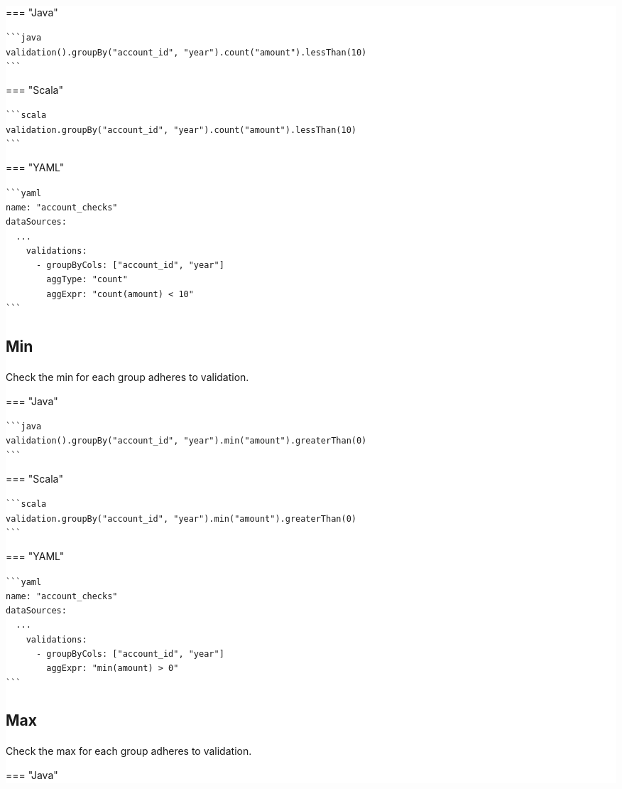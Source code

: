=== "Java"

    ```java
    validation().groupBy("account_id", "year").count("amount").lessThan(10)
    ```

=== "Scala"

    ```scala
    validation.groupBy("account_id", "year").count("amount").lessThan(10)
    ```

=== "YAML"

    ```yaml
    name: "account_checks"
    dataSources:
      ...
        validations:
          - groupByCols: ["account_id", "year"]
            aggType: "count"
            aggExpr: "count(amount) < 10"
    ```

## Min

Check the min for each group adheres to validation.

=== "Java"

    ```java
    validation().groupBy("account_id", "year").min("amount").greaterThan(0)
    ```

=== "Scala"

    ```scala
    validation.groupBy("account_id", "year").min("amount").greaterThan(0)
    ```

=== "YAML"

    ```yaml
    name: "account_checks"
    dataSources:
      ...
        validations:
          - groupByCols: ["account_id", "year"]
            aggExpr: "min(amount) > 0"
    ```

## Max

Check the max for each group adheres to validation.

=== "Java"
